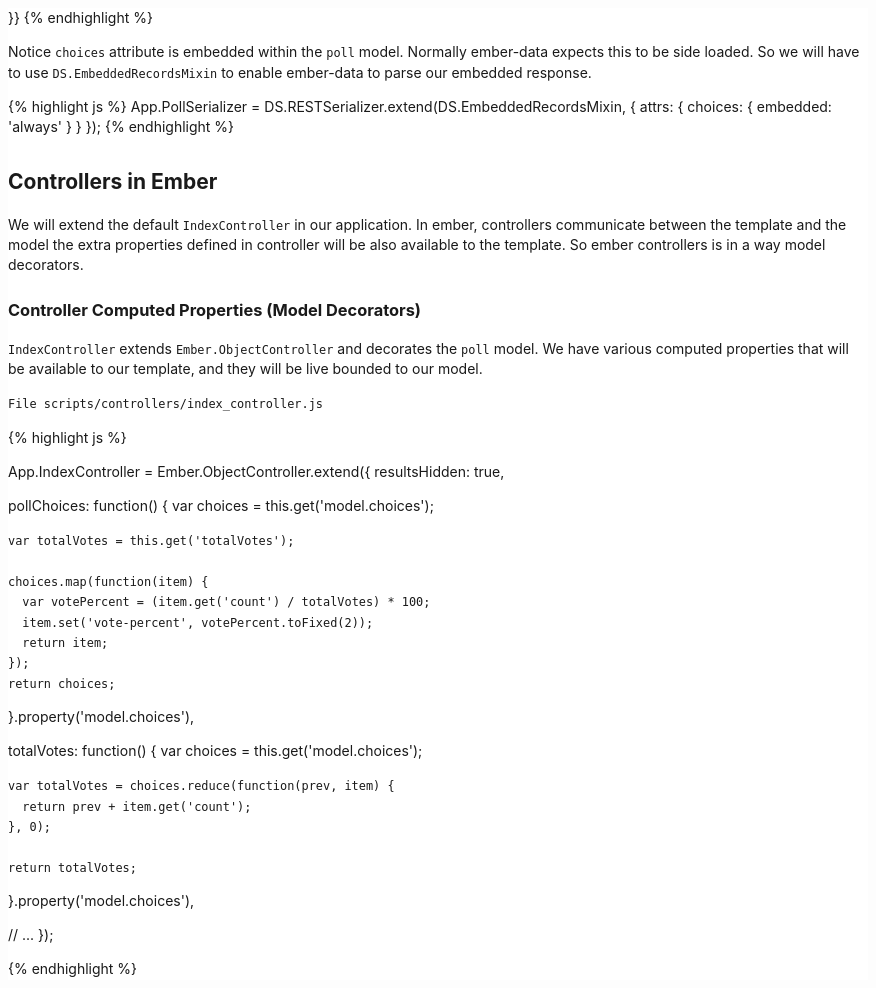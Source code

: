}}
{% endhighlight %}

Notice `choices` attribute is embedded within the `poll` model. Normally ember-data expects this to be side loaded. So we will have to use `DS.EmbeddedRecordsMixin` to enable ember-data to parse our embedded response.

{% highlight js %}
App.PollSerializer = DS.RESTSerializer.extend(DS.EmbeddedRecordsMixin, {
  attrs: {
    choices: { embedded: 'always' }
  }
});
{% endhighlight %}

## Controllers in Ember

We will extend the default `IndexController` in our application. In ember, controllers communicate between the template and the model the extra properties defined in controller will be also available to the template. So ember controllers is in a way model decorators.

### Controller Computed Properties (Model Decorators)

`IndexController` extends `Ember.ObjectController` and decorates the `poll` model. We have various computed properties that will be available to our template, and they will be live bounded to our model.

`File scripts/controllers/index_controller.js`

{% highlight js %}

App.IndexController = Ember.ObjectController.extend({
  resultsHidden: true,
  
  pollChoices: function() {
    var choices = this.get('model.choices');
    
    var totalVotes = this.get('totalVotes');

    choices.map(function(item) {
      var votePercent = (item.get('count') / totalVotes) * 100;
      item.set('vote-percent', votePercent.toFixed(2));
      return item;
    });
    return choices;
  }.property('model.choices'),

  totalVotes: function() {
    var choices = this.get('model.choices');

    var totalVotes = choices.reduce(function(prev, item) {
      return prev + item.get('count');
    }, 0);

    return totalVotes;
  }.property('model.choices'),

  // ...
});

{% endhighlight %}
